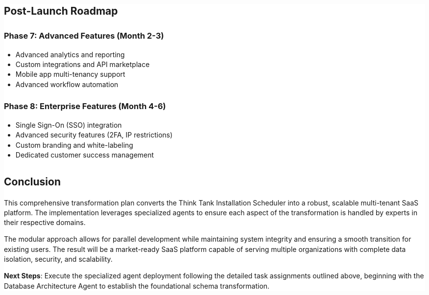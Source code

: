## Post-Launch Roadmap

### Phase 7: Advanced Features (Month 2-3)
- Advanced analytics and reporting
- Custom integrations and API marketplace
- Mobile app multi-tenancy support
- Advanced workflow automation

### Phase 8: Enterprise Features (Month 4-6)
- Single Sign-On (SSO) integration
- Advanced security features (2FA, IP restrictions)
- Custom branding and white-labeling
- Dedicated customer success management

## Conclusion

This comprehensive transformation plan converts the Think Tank Installation Scheduler into a robust, scalable multi-tenant SaaS platform. The implementation leverages specialized agents to ensure each aspect of the transformation is handled by experts in their respective domains.

The modular approach allows for parallel development while maintaining system integrity and ensuring a smooth transition for existing users. The result will be a market-ready SaaS platform capable of serving multiple organizations with complete data isolation, security, and scalability.

**Next Steps**: Execute the specialized agent deployment following the detailed task assignments outlined above, beginning with the Database Architecture Agent to establish the foundational schema transformation.
